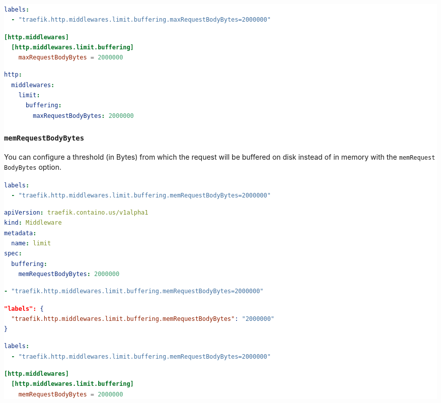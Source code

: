 ```yaml tab="Rancher"
labels:
  - "traefik.http.middlewares.limit.buffering.maxRequestBodyBytes=2000000"
```

```toml tab="文件 (TOML)"
[http.middlewares]
  [http.middlewares.limit.buffering]
    maxRequestBodyBytes = 2000000
```

```yaml tab="文件 (YAML)"
http:
  middlewares:
    limit:
      buffering:
        maxRequestBodyBytes: 2000000
```

### `memRequestBodyBytes`

You can configure a threshold (in Bytes) from which the request will be buffered on disk instead of in memory with the `memRequestBodyBytes` option. 

```yaml tab="Docker"
labels:
  - "traefik.http.middlewares.limit.buffering.memRequestBodyBytes=2000000"
```

```yaml tab="Kubernetes"
apiVersion: traefik.containo.us/v1alpha1
kind: Middleware
metadata:
  name: limit
spec:
  buffering:
    memRequestBodyBytes: 2000000
```

```yaml tab="Consul Catalog"
- "traefik.http.middlewares.limit.buffering.memRequestBodyBytes=2000000"
```

```json tab="Marathon"
"labels": {
  "traefik.http.middlewares.limit.buffering.memRequestBodyBytes": "2000000"
}
```

```yaml tab="Rancher"
labels:
  - "traefik.http.middlewares.limit.buffering.memRequestBodyBytes=2000000"
```

```toml tab="文件 (TOML)"
[http.middlewares]
  [http.middlewares.limit.buffering]
    memRequestBodyBytes = 2000000
```
